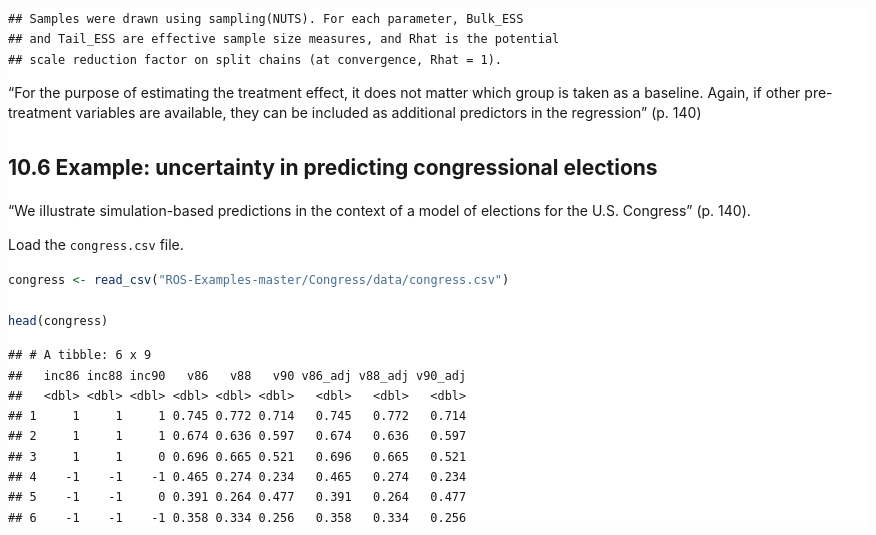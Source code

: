     ## Samples were drawn using sampling(NUTS). For each parameter, Bulk_ESS
    ## and Tail_ESS are effective sample size measures, and Rhat is the potential
    ## scale reduction factor on split chains (at convergence, Rhat = 1).

“For the purpose of estimating the treatment effect, it does not matter
which group is taken as a baseline. Again, if other pre-treatment
variables are available, they can be included as additional predictors
in the regression” (p. 140)

## 10.6 Example: uncertainty in predicting congressional elections

“We illustrate simulation-based predictions in the context of a model of
elections for the U.S. Congress” (p. 140).

Load the `congress.csv` file.

``` r
congress <- read_csv("ROS-Examples-master/Congress/data/congress.csv")

head(congress)
```

    ## # A tibble: 6 x 9
    ##   inc86 inc88 inc90   v86   v88   v90 v86_adj v88_adj v90_adj
    ##   <dbl> <dbl> <dbl> <dbl> <dbl> <dbl>   <dbl>   <dbl>   <dbl>
    ## 1     1     1     1 0.745 0.772 0.714   0.745   0.772   0.714
    ## 2     1     1     1 0.674 0.636 0.597   0.674   0.636   0.597
    ## 3     1     1     0 0.696 0.665 0.521   0.696   0.665   0.521
    ## 4    -1    -1    -1 0.465 0.274 0.234   0.465   0.274   0.234
    ## 5    -1    -1     0 0.391 0.264 0.477   0.391   0.264   0.477
    ## 6    -1    -1    -1 0.358 0.334 0.256   0.358   0.334   0.256
